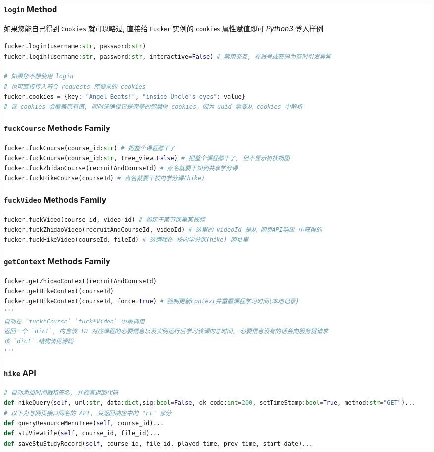 ### `login` Method

如果您能自己得到 `Cookies` 就可以略过, 直接给 `Fucker` 实例的 `cookies` 属性赋值即可
_Python3_ 登入样例

```Python
fucker.login(username:str, password:str)
fucker.login(username:str, password:str, interactive=False) # 禁用交互, 在账号或密码为空时引发异常

# 如果您不想使用 login
# 也可直接传入符合 requests 库要求的 cookies
fucker.cookies = {key: "Angel Beats!", "inside Uncle's eyes": value}
# 该 cookies 会覆盖原有值, 同时请确保它是完整的智慧树 cookies，因为 uuid 需要从 cookies 中解析
```

### `fuckCourse` Methods Family

```Python
fucker.fuckCourse(course_id:str) # 把整个课程都干了
fucker.fuckCourse(course_id:str, tree_view=False) # 把整个课程都干了, 但不显示树状视图
fucker.fuckZhidaoCourse(recruitAndCourseId) # 点名就要干知到共享学分课
fucker.fuckHikeCourse(courseId) # 点名就要干校内学分课(hike)
```

### `fuckVideo` Methods Family

```Python
fucker.fuckVideo(course_id, video_id) # 指定干某节课里某视频
fucker.fuckZhidaoVideo(recruitAndCourseId, videoId) # 这里的 videoId 是从 网页API响应 中获得的
fucker.fuckHikeVideo(courseId, fileId) # 这俩就在 校内学分课(hike) 网址里
```

### `getContext` Methods Family

```Python
fucker.getZhidaoContext(recruitAndCourseId)
fucker.getHikeContext(courseId)
fucker.getHikeContext(courseId, force=True) # 强制更新context并重置课程学习时间(本地记录)
'''
自动在 `fuck*Course` `fuck*Video` 中被调用
返回一个 `dict`, 内含该 ID 对应课程的必要信息以及实例运行后学习该课的总时间, 必要信息没有的话会向服务器请求
该 `dict` 结构请见源码
'''
```

### `hike` API

```Python
# 自动添加时间戳和签名, 并检查返回代码
def hikeQuery(self, url:str, data:dict,sig:bool=False, ok_code:int=200, setTimeStamp:bool=True, method:str="GET")...
# 以下为与网页接口同名的 API, 只返回响应中的 "rt" 部分
def queryResourceMenuTree(self, course_id)...
def stuViewFile(self, course_id, file_id)...
def saveStuStudyRecord(self, course_id, file_id, played_time, prev_time, start_date)...
```
